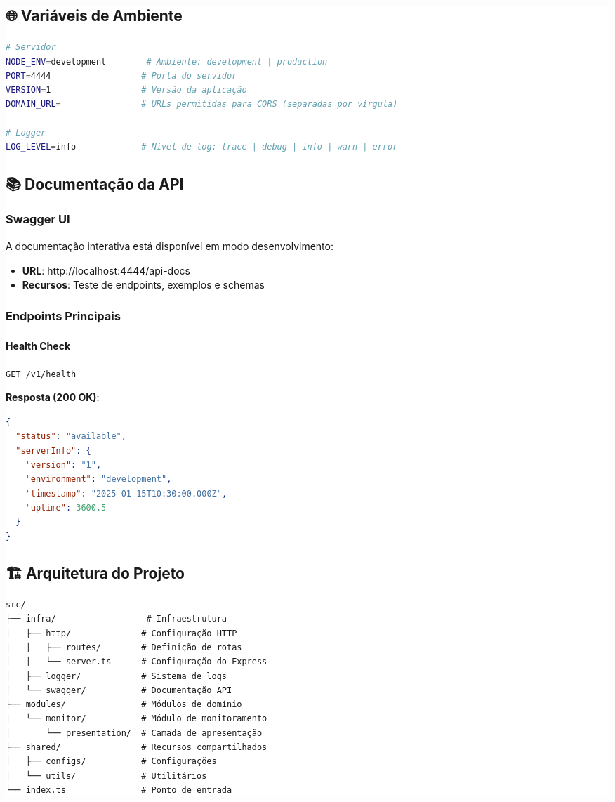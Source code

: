 ## 🌐 Variáveis de Ambiente

```bash
# Servidor
NODE_ENV=development        # Ambiente: development | production
PORT=4444                  # Porta do servidor
VERSION=1                  # Versão da aplicação
DOMAIN_URL=                # URLs permitidas para CORS (separadas por vírgula)

# Logger
LOG_LEVEL=info             # Nível de log: trace | debug | info | warn | error
```

## 📚 Documentação da API

### Swagger UI
A documentação interativa está disponível em modo desenvolvimento:
- **URL**: http://localhost:4444/api-docs
- **Recursos**: Teste de endpoints, exemplos e schemas

### Endpoints Principais

#### Health Check
```http
GET /v1/health
```

**Resposta (200 OK)**:
```json
{
  "status": "available",
  "serverInfo": {
    "version": "1",
    "environment": "development",
    "timestamp": "2025-01-15T10:30:00.000Z",
    "uptime": 3600.5
  }
}
```

## 🏗️ Arquitetura do Projeto

```
src/
├── infra/                  # Infraestrutura
│   ├── http/              # Configuração HTTP
│   │   ├── routes/        # Definição de rotas
│   │   └── server.ts      # Configuração do Express
│   ├── logger/            # Sistema de logs
│   └── swagger/           # Documentação API
├── modules/               # Módulos de domínio
│   └── monitor/           # Módulo de monitoramento
│       └── presentation/  # Camada de apresentação
├── shared/                # Recursos compartilhados
│   ├── configs/           # Configurações
│   └── utils/             # Utilitários
└── index.ts               # Ponto de entrada
```
